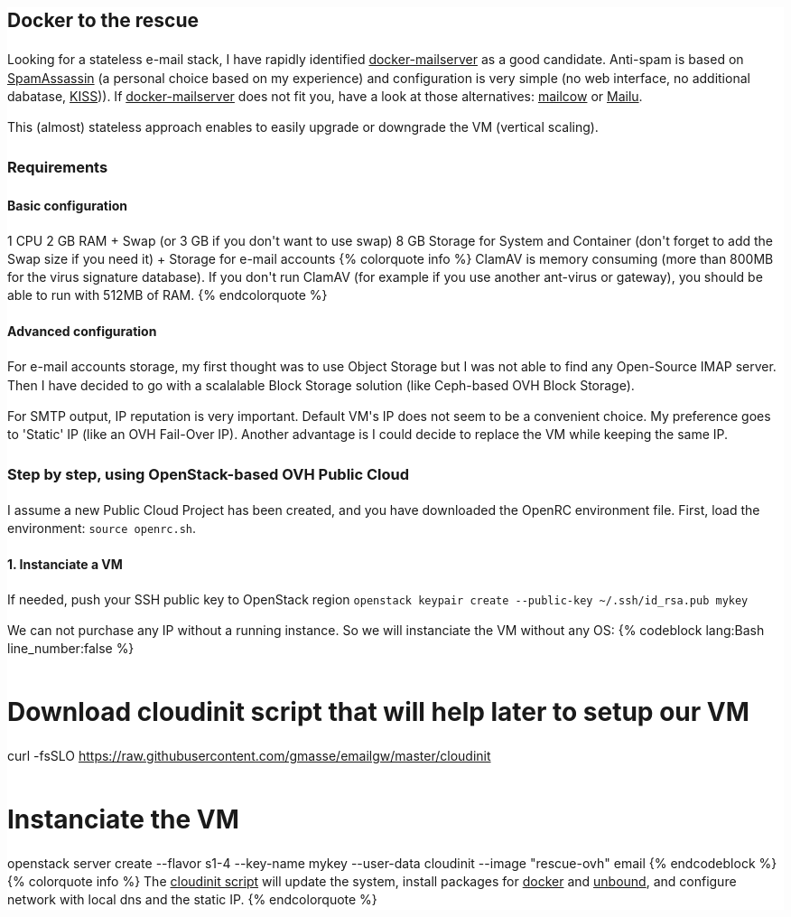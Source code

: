 ## Docker to the rescue

Looking for a stateless e-mail stack, I have rapidly identified [docker-mailserver](https://github.com/tomav/docker-mailserver) as a good candidate. Anti-spam is based on [SpamAssassin](https://spamassassin.apache.org) (a personal choice based on my experience) and configuration is very simple (no web interface, no additional dabatase, [KISS][4])).
If [docker-mailserver](https://github.com/tomav/docker-mailserver) does not fit you, have a look at those alternatives: [mailcow](https://github.com/mailcow/mailcow-dockerized) or [Mailu](https://github.com/Mailu/Mailu).

This (almost) stateless approach enables to easily upgrade or downgrade the VM (vertical scaling).

### Requirements

#### Basic configuration

1 CPU
2 GB RAM + Swap (or 3 GB if you don't want to use swap)
8 GB Storage for System and Container (don't forget to add the Swap size if you need it)
\+ Storage for e-mail accounts
{% colorquote info %}
ClamAV is memory consuming (more than 800MB for the virus signature database). If you don't run ClamAV (for example if you use another ant-virus or gateway), you should be able to run with 512MB of RAM. 
{% endcolorquote %}

#### Advanced configuration

For e-mail accounts storage, my first thought was to use Object Storage but I was not able to find any Open-Source IMAP server. Then I have decided to go with a scalalable Block Storage solution (like Ceph-based OVH Block Storage).

For SMTP output, IP reputation is very important. Default VM's IP does not seem to be a convenient choice. My preference goes to 'Static' IP (like an OVH Fail-Over IP). Another advantage is I could decide to replace the VM while keeping the same IP.

### Step by step, using OpenStack-based OVH Public Cloud

I assume a new Public Cloud Project has been created, and you have downloaded the OpenRC environment file.
First, load the environment: `source openrc.sh`.


#### 1. Instanciate a VM

If needed, push your SSH public key to OpenStack region `openstack keypair create --public-key ~/.ssh/id_rsa.pub mykey`

We can not purchase any IP without a running instance. So we will instanciate the VM without any OS:
{% codeblock lang:Bash line_number:false %}
# Download cloudinit script that will help later to setup our VM
curl -fsSLO https://raw.githubusercontent.com/gmasse/emailgw/master/cloudinit
# Instanciate the VM
openstack server create --flavor s1-4 --key-name mykey --user-data cloudinit --image "rescue-ovh" email
{% endcodeblock %}
{% colorquote info %}
The [cloudinit script](https://github.com/gmasse/emailgw/blob/master/cloudinit) will update the system, install packages for [docker](https://www.docker.com) and [unbound](https://nlnetlabs.nl/projects/unbound "a dns resolver"), and configure network with local dns and the static IP.
{% endcolorquote %}

[1]: <https://venturebeat.com/2019/02/06/gmail-is-now-blocking-100-million-more-spam-emails-a-day-thanks-to-tensorflow/>
[2]: <https://tools.ietf.org/html/rfc5321#section-4.5.4.1> '4-5 days recommended in RFC 5321'
[3]: <https://en.wikipedia.org/wiki/General_Data_Protection_Regulation> 'General Data Protection Regulation'
[4]: <https://en.wikipedia.org/wiki/KISS_principle> 'Keep It Simple, Stupid'